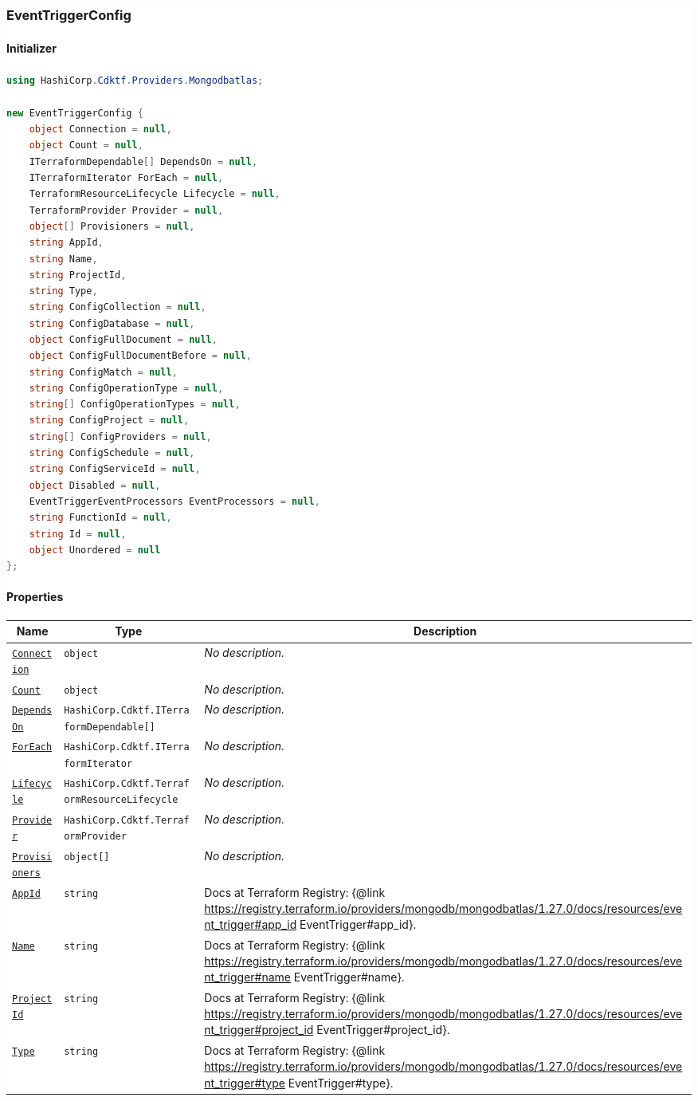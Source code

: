 ### EventTriggerConfig <a name="EventTriggerConfig" id="@cdktf/provider-mongodbatlas.eventTrigger.EventTriggerConfig"></a>

#### Initializer <a name="Initializer" id="@cdktf/provider-mongodbatlas.eventTrigger.EventTriggerConfig.Initializer"></a>

```csharp
using HashiCorp.Cdktf.Providers.Mongodbatlas;

new EventTriggerConfig {
    object Connection = null,
    object Count = null,
    ITerraformDependable[] DependsOn = null,
    ITerraformIterator ForEach = null,
    TerraformResourceLifecycle Lifecycle = null,
    TerraformProvider Provider = null,
    object[] Provisioners = null,
    string AppId,
    string Name,
    string ProjectId,
    string Type,
    string ConfigCollection = null,
    string ConfigDatabase = null,
    object ConfigFullDocument = null,
    object ConfigFullDocumentBefore = null,
    string ConfigMatch = null,
    string ConfigOperationType = null,
    string[] ConfigOperationTypes = null,
    string ConfigProject = null,
    string[] ConfigProviders = null,
    string ConfigSchedule = null,
    string ConfigServiceId = null,
    object Disabled = null,
    EventTriggerEventProcessors EventProcessors = null,
    string FunctionId = null,
    string Id = null,
    object Unordered = null
};
```

#### Properties <a name="Properties" id="Properties"></a>

| **Name** | **Type** | **Description** |
| --- | --- | --- |
| <code><a href="#@cdktf/provider-mongodbatlas.eventTrigger.EventTriggerConfig.property.connection">Connection</a></code> | <code>object</code> | *No description.* |
| <code><a href="#@cdktf/provider-mongodbatlas.eventTrigger.EventTriggerConfig.property.count">Count</a></code> | <code>object</code> | *No description.* |
| <code><a href="#@cdktf/provider-mongodbatlas.eventTrigger.EventTriggerConfig.property.dependsOn">DependsOn</a></code> | <code>HashiCorp.Cdktf.ITerraformDependable[]</code> | *No description.* |
| <code><a href="#@cdktf/provider-mongodbatlas.eventTrigger.EventTriggerConfig.property.forEach">ForEach</a></code> | <code>HashiCorp.Cdktf.ITerraformIterator</code> | *No description.* |
| <code><a href="#@cdktf/provider-mongodbatlas.eventTrigger.EventTriggerConfig.property.lifecycle">Lifecycle</a></code> | <code>HashiCorp.Cdktf.TerraformResourceLifecycle</code> | *No description.* |
| <code><a href="#@cdktf/provider-mongodbatlas.eventTrigger.EventTriggerConfig.property.provider">Provider</a></code> | <code>HashiCorp.Cdktf.TerraformProvider</code> | *No description.* |
| <code><a href="#@cdktf/provider-mongodbatlas.eventTrigger.EventTriggerConfig.property.provisioners">Provisioners</a></code> | <code>object[]</code> | *No description.* |
| <code><a href="#@cdktf/provider-mongodbatlas.eventTrigger.EventTriggerConfig.property.appId">AppId</a></code> | <code>string</code> | Docs at Terraform Registry: {@link https://registry.terraform.io/providers/mongodb/mongodbatlas/1.27.0/docs/resources/event_trigger#app_id EventTrigger#app_id}. |
| <code><a href="#@cdktf/provider-mongodbatlas.eventTrigger.EventTriggerConfig.property.name">Name</a></code> | <code>string</code> | Docs at Terraform Registry: {@link https://registry.terraform.io/providers/mongodb/mongodbatlas/1.27.0/docs/resources/event_trigger#name EventTrigger#name}. |
| <code><a href="#@cdktf/provider-mongodbatlas.eventTrigger.EventTriggerConfig.property.projectId">ProjectId</a></code> | <code>string</code> | Docs at Terraform Registry: {@link https://registry.terraform.io/providers/mongodb/mongodbatlas/1.27.0/docs/resources/event_trigger#project_id EventTrigger#project_id}. |
| <code><a href="#@cdktf/provider-mongodbatlas.eventTrigger.EventTriggerConfig.property.type">Type</a></code> | <code>string</code> | Docs at Terraform Registry: {@link https://registry.terraform.io/providers/mongodb/mongodbatlas/1.27.0/docs/resources/event_trigger#type EventTrigger#type}. |